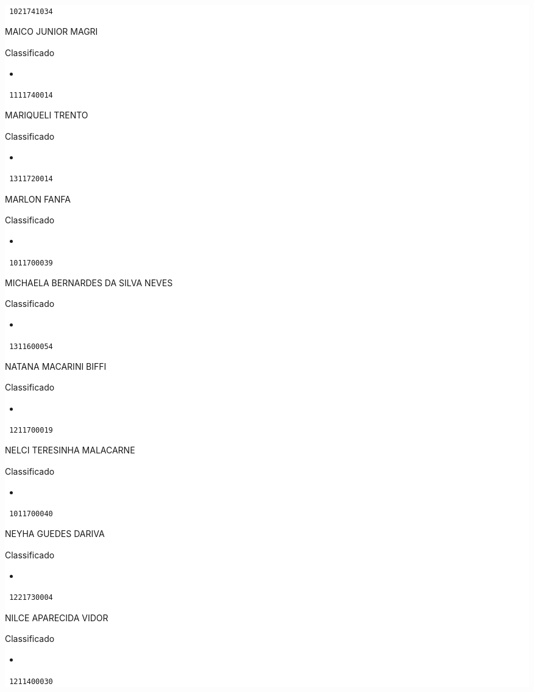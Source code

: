      1021741034

   MAICO JUNIOR MAGRI

   Classificado

   -

     1111740014

   MARIQUELI TRENTO

   Classificado

   -

     1311720014

   MARLON FANFA

   Classificado

   -

     1011700039

   MICHAELA BERNARDES DA SILVA NEVES

   Classificado

   -

     1311600054

   NATANA MACARINI BIFFI

   Classificado

   -

     1211700019

   NELCI TERESINHA MALACARNE

   Classificado

   -

     1011700040

   NEYHA GUEDES DARIVA

   Classificado

   -

     1221730004

   NILCE APARECIDA VIDOR

   Classificado

   -

     1211400030
